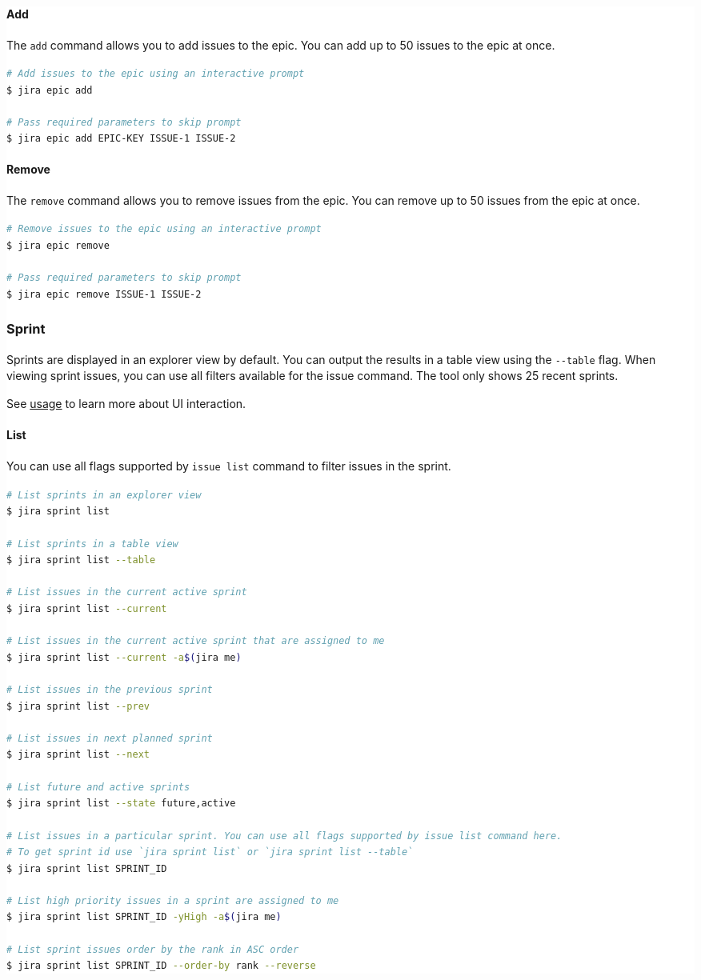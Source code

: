 #### Add
The `add` command allows you to add issues to the epic. You can add up to 50 issues to the epic at once.

```sh
# Add issues to the epic using an interactive prompt
$ jira epic add

# Pass required parameters to skip prompt
$ jira epic add EPIC-KEY ISSUE-1 ISSUE-2
```

#### Remove
The `remove` command allows you to remove issues from the epic. You can remove up to 50 issues from the epic at once.

```sh
# Remove issues to the epic using an interactive prompt
$ jira epic remove

# Pass required parameters to skip prompt
$ jira epic remove ISSUE-1 ISSUE-2
```

### Sprint
Sprints are displayed in an explorer view by default. You can output the results in a table view using the `--table` flag.
When viewing sprint issues, you can use all filters available for the issue command. The tool only shows 25 recent sprints.

See [usage](#navigation) to learn more about UI interaction.

#### List
You can use all flags supported by `issue list` command to filter issues in the sprint.

```sh
# List sprints in an explorer view
$ jira sprint list

# List sprints in a table view
$ jira sprint list --table

# List issues in the current active sprint
$ jira sprint list --current

# List issues in the current active sprint that are assigned to me
$ jira sprint list --current -a$(jira me)

# List issues in the previous sprint
$ jira sprint list --prev

# List issues in next planned sprint
$ jira sprint list --next

# List future and active sprints
$ jira sprint list --state future,active

# List issues in a particular sprint. You can use all flags supported by issue list command here.
# To get sprint id use `jira sprint list` or `jira sprint list --table`
$ jira sprint list SPRINT_ID

# List high priority issues in a sprint are assigned to me
$ jira sprint list SPRINT_ID -yHigh -a$(jira me)

# List sprint issues order by the rank in ASC order
$ jira sprint list SPRINT_ID --order-by rank --reverse
```